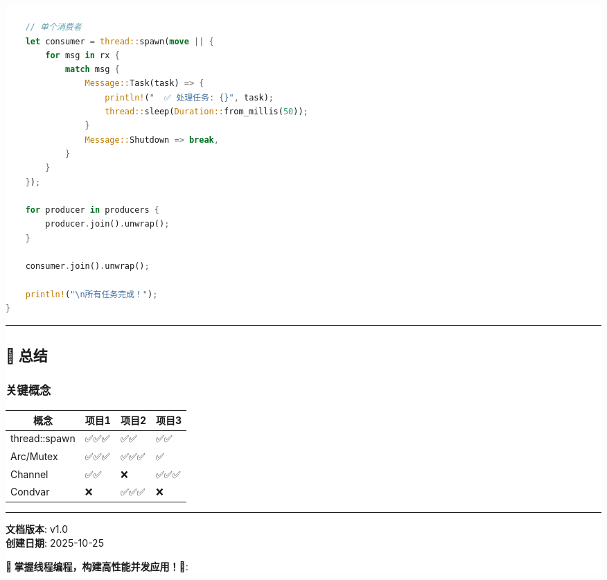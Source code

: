 ```rust
    
    // 单个消费者
    let consumer = thread::spawn(move || {
        for msg in rx {
            match msg {
                Message::Task(task) => {
                    println!("  ✅ 处理任务: {}", task);
                    thread::sleep(Duration::from_millis(50));
                }
                Message::Shutdown => break,
            }
        }
    });
    
    for producer in producers {
        producer.join().unwrap();
    }
    
    consumer.join().unwrap();
    
    println!("\n所有任务完成！");
}
```

---

## 📝 总结

### 关键概念

| 概念 | 项目1 | 项目2 | 项目3 |
|------|-------|-------|-------|
| thread::spawn | ✅✅✅ | ✅✅ | ✅✅ |
| Arc/Mutex | ✅✅✅ | ✅✅✅ | ✅ |
| Channel | ✅✅ | ❌ | ✅✅✅ |
| Condvar | ❌ | ✅✅✅ | ❌ |

---

**文档版本**: v1.0  
**创建日期**: 2025-10-25

**🎯 掌握线程编程，构建高性能并发应用！🦀**:
